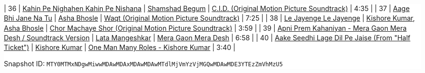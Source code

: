 | 36 | [Kahin Pe Nighahen Kahin Pe Nishana](https://open.spotify.com/track/2AsKrSw7neh2aJZHxvJ6ym) | [Shamshad Begum](https://open.spotify.com/artist/0Ury0QIiBOlJmsdYUiCTfQ) | [C.I.D\. \(Original Motion Picture Soundtrack\)](https://open.spotify.com/album/0gOsGGhRWVBJytSiuDTYa6) | 4:35 |
| 37 | [Aage Bhi Jane Na Tu](https://open.spotify.com/track/6FQSbXPFzdiqgJZU75Hesq) | [Asha Bhosle](https://open.spotify.com/artist/5as8A4G47Ohu9NSWs3Je8U) | [Waqt \(Original Motion Picture Soundtrack\)](https://open.spotify.com/album/78PM5oV8DY3CG1MWwfF7Mi) | 7:25 |
| 38 | [Le Jayenge Le Jayenge](https://open.spotify.com/track/3iSR2iYIsURi8mcLrg5Utw) | [Kishore Kumar](https://open.spotify.com/artist/0GF4shudTAFv8ak9eWdd4Y), [Asha Bhosle](https://open.spotify.com/artist/5as8A4G47Ohu9NSWs3Je8U) | [Chor Machaye Shor \(Original Motion Picture Soundtrack\)](https://open.spotify.com/album/6zqjAhdpCRBbyndmdaraFx) | 3:59 |
| 39 | [Apni Prem Kahaniyan \- Mera Gaon Mera Desh / Soundtrack Version](https://open.spotify.com/track/3hPTF0WxplpB0DmEjXsNuc) | [Lata Mangeshkar](https://open.spotify.com/artist/61JrslREXq98hurYL2hYoc) | [Mera Gaon Mera Desh](https://open.spotify.com/album/20Aq6aOMn3vVCUR8w6kgZZ) | 6:58 |
| 40 | [Aake Seedhi Lage Dil Pe Jaise \(From "Half Ticket"\)](https://open.spotify.com/track/5HmFxJMotmP3ZUCyh9AY0j) | [Kishore Kumar](https://open.spotify.com/artist/0GF4shudTAFv8ak9eWdd4Y) | [One Man Many Roles \- Kishore Kumar](https://open.spotify.com/album/7hJJJsU0AS5dMOdyxDfUhQ) | 3:40 |

Snapshot ID: `MTY0MTMxNDgwMiwwMDAwMDAxMDAwMDAwMTdlMjVmYzVjMGQwMDAwMDE3YTEzZmVhMzU5`
